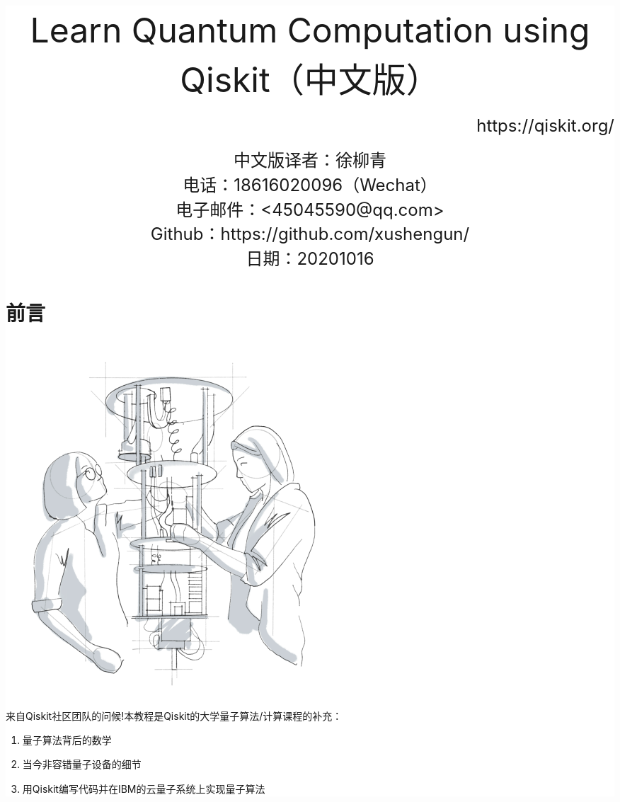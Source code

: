 <center><font size=20>Learn Quantum Computation using Qiskit（中文版）</font></center>




<p align="right"><font size=5>https://qiskit.org/</font></p>

  


<center><font size=5>中文版译者：徐柳青</font></center>

<center><font size=5>电话：18616020096（Wechat）</font></center>

<center><font size=5>电子邮件：<45045590@qq.com></font></center>

<center><font size=5>Github：https://github.com/xushengun/</font></center>

<center><font size=5>日期：20201016</font></center>


# 前言

![](pics/media/image1.png)

来自Qiskit社区团队的问候!本教程是Qiskit的大学量子算法/计算课程的补充：

1.  量子算法背后的数学

2.  当今非容错量子设备的细节

3.  用Qiskit编写代码并在IBM的云量子系统上实现量子算法
